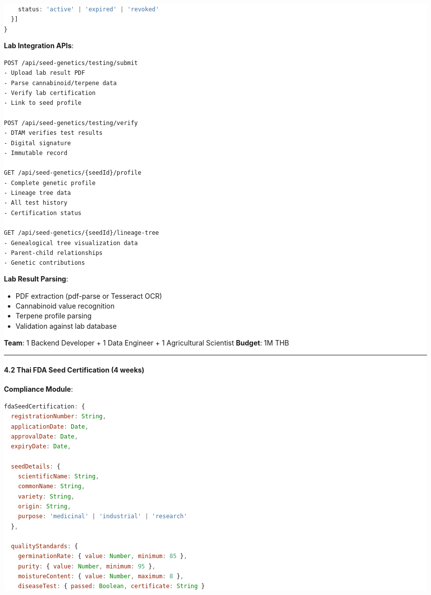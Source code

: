 ```javascript
    status: 'active' | 'expired' | 'revoked'
  }]
}
```

**Lab Integration APIs**:

```
POST /api/seed-genetics/testing/submit
- Upload lab result PDF
- Parse cannabinoid/terpene data
- Verify lab certification
- Link to seed profile

POST /api/seed-genetics/testing/verify
- DTAM verifies test results
- Digital signature
- Immutable record

GET /api/seed-genetics/{seedId}/profile
- Complete genetic profile
- Lineage tree data
- All test history
- Certification status

GET /api/seed-genetics/{seedId}/lineage-tree
- Genealogical tree visualization data
- Parent-child relationships
- Genetic contributions
```

**Lab Result Parsing**:

- PDF extraction (pdf-parse or Tesseract OCR)
- Cannabinoid value recognition
- Terpene profile parsing
- Validation against lab database

**Team**: 1 Backend Developer + 1 Data Engineer + 1 Agricultural Scientist
**Budget**: 1M THB

---

#### 4.2 Thai FDA Seed Certification (4 weeks)

**Compliance Module**:

```javascript
fdaSeedCertification: {
  registrationNumber: String,
  applicationDate: Date,
  approvalDate: Date,
  expiryDate: Date,

  seedDetails: {
    scientificName: String,
    commonName: String,
    variety: String,
    origin: String,
    purpose: 'medicinal' | 'industrial' | 'research'
  },

  qualityStandards: {
    germinationRate: { value: Number, minimum: 85 },
    purity: { value: Number, minimum: 95 },
    moistureContent: { value: Number, maximum: 8 },
    diseaseTest: { passed: Boolean, certificate: String }
```